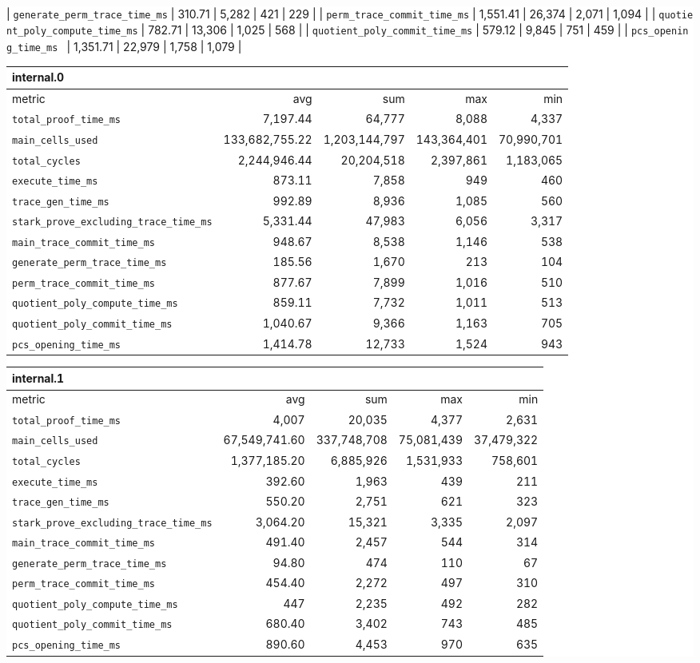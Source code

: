 | `generate_perm_trace_time_ms` |  310.71 |  5,282 |  421 |  229 |
| `perm_trace_commit_time_ms` |  1,551.41 |  26,374 |  2,071 |  1,094 |
| `quotient_poly_compute_time_ms` |  782.71 |  13,306 |  1,025 |  568 |
| `quotient_poly_commit_time_ms` |  579.12 |  9,845 |  751 |  459 |
| `pcs_opening_time_ms ` |  1,351.71 |  22,979 |  1,758 |  1,079 |

| internal.0 |||||
|:---|---:|---:|---:|---:|
|metric|avg|sum|max|min|
| `total_proof_time_ms ` |  7,197.44 |  64,777 |  8,088 |  4,337 |
| `main_cells_used     ` |  133,682,755.22 |  1,203,144,797 |  143,364,401 |  70,990,701 |
| `total_cycles        ` |  2,244,946.44 |  20,204,518 |  2,397,861 |  1,183,065 |
| `execute_time_ms     ` |  873.11 |  7,858 |  949 |  460 |
| `trace_gen_time_ms   ` |  992.89 |  8,936 |  1,085 |  560 |
| `stark_prove_excluding_trace_time_ms` |  5,331.44 |  47,983 |  6,056 |  3,317 |
| `main_trace_commit_time_ms` |  948.67 |  8,538 |  1,146 |  538 |
| `generate_perm_trace_time_ms` |  185.56 |  1,670 |  213 |  104 |
| `perm_trace_commit_time_ms` |  877.67 |  7,899 |  1,016 |  510 |
| `quotient_poly_compute_time_ms` |  859.11 |  7,732 |  1,011 |  513 |
| `quotient_poly_commit_time_ms` |  1,040.67 |  9,366 |  1,163 |  705 |
| `pcs_opening_time_ms ` |  1,414.78 |  12,733 |  1,524 |  943 |

| internal.1 |||||
|:---|---:|---:|---:|---:|
|metric|avg|sum|max|min|
| `total_proof_time_ms ` |  4,007 |  20,035 |  4,377 |  2,631 |
| `main_cells_used     ` |  67,549,741.60 |  337,748,708 |  75,081,439 |  37,479,322 |
| `total_cycles        ` |  1,377,185.20 |  6,885,926 |  1,531,933 |  758,601 |
| `execute_time_ms     ` |  392.60 |  1,963 |  439 |  211 |
| `trace_gen_time_ms   ` |  550.20 |  2,751 |  621 |  323 |
| `stark_prove_excluding_trace_time_ms` |  3,064.20 |  15,321 |  3,335 |  2,097 |
| `main_trace_commit_time_ms` |  491.40 |  2,457 |  544 |  314 |
| `generate_perm_trace_time_ms` |  94.80 |  474 |  110 |  67 |
| `perm_trace_commit_time_ms` |  454.40 |  2,272 |  497 |  310 |
| `quotient_poly_compute_time_ms` |  447 |  2,235 |  492 |  282 |
| `quotient_poly_commit_time_ms` |  680.40 |  3,402 |  743 |  485 |
| `pcs_opening_time_ms ` |  890.60 |  4,453 |  970 |  635 |
